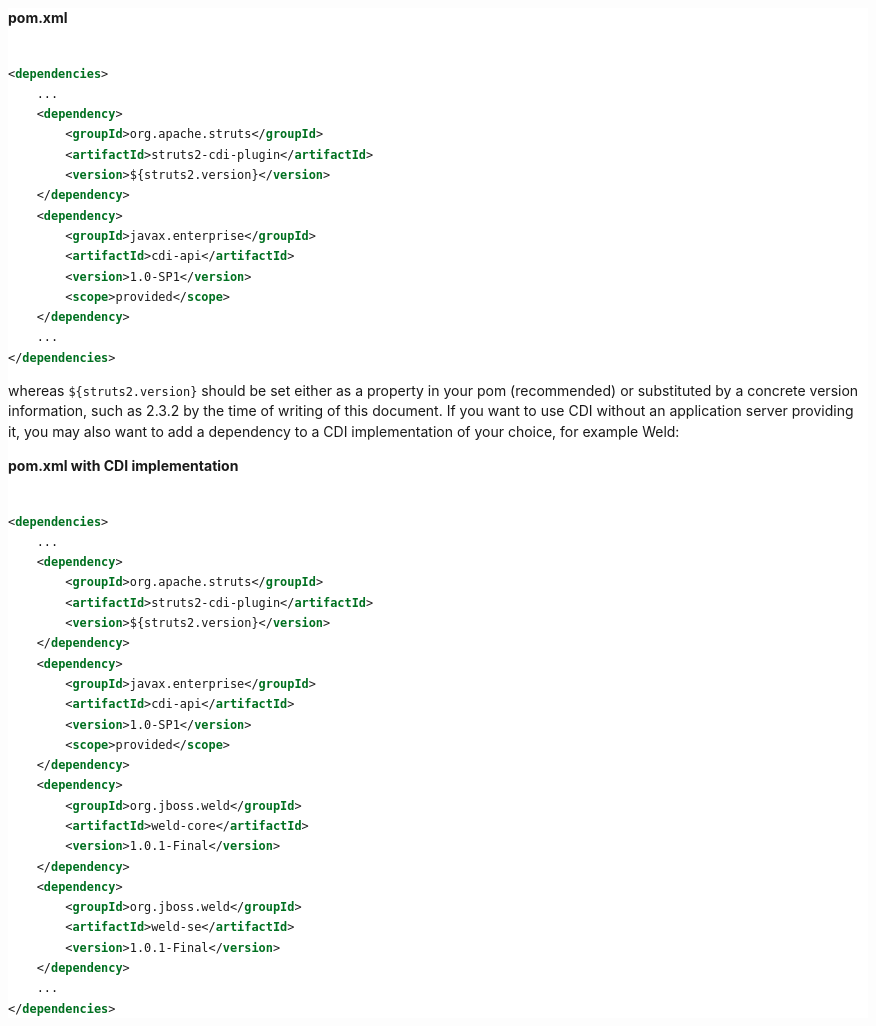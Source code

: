 **pom.xml**


```xml

<dependencies>
    ...
    <dependency>
        <groupId>org.apache.struts</groupId>
        <artifactId>struts2-cdi-plugin</artifactId>
        <version>${struts2.version}</version>
    </dependency>
    <dependency>
        <groupId>javax.enterprise</groupId>
        <artifactId>cdi-api</artifactId>
        <version>1.0-SP1</version>
        <scope>provided</scope>
    </dependency>
    ...
</dependencies>

```

whereas `${struts2.version}` should be set either as a property in your pom (recommended) or substituted by a concrete version information, such as 2.3.2 by the time of writing of this document. If you want to use CDI without an application server providing it, you may also want to add a dependency to a CDI implementation of your choice, for example Weld:

**pom.xml with CDI implementation**


```xml

<dependencies>
    ...
    <dependency>
        <groupId>org.apache.struts</groupId>
        <artifactId>struts2-cdi-plugin</artifactId>
        <version>${struts2.version}</version>
    </dependency>
    <dependency>
        <groupId>javax.enterprise</groupId>
        <artifactId>cdi-api</artifactId>
        <version>1.0-SP1</version>
        <scope>provided</scope>
    </dependency>
    <dependency>
        <groupId>org.jboss.weld</groupId>
        <artifactId>weld-core</artifactId>
        <version>1.0.1-Final</version>
    </dependency>
    <dependency>
        <groupId>org.jboss.weld</groupId>
        <artifactId>weld-se</artifactId>
        <version>1.0.1-Final</version>
    </dependency>
    ...
</dependencies>

```
